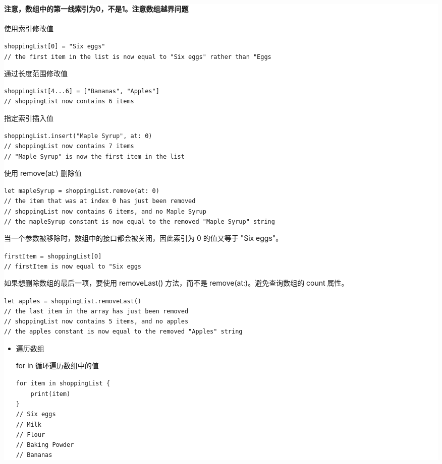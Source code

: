   #### 注意，数组中的第一线索引为0，不是1。注意数组越界问题

  使用索引修改值

  ```
  shoppingList[0] = "Six eggs"
  // the first item in the list is now equal to "Six eggs" rather than "Eggs
  ```

  通过长度范围修改值

  ```
  shoppingList[4...6] = ["Bananas", "Apples"]
  // shoppingList now contains 6 items
  ```

  指定索引插入值

  ```
  shoppingList.insert("Maple Syrup", at: 0)
  // shoppingList now contains 7 items
  // "Maple Syrup" is now the first item in the list
  ```

  使用 remove(at:) 删除值

  ```
  let mapleSyrup = shoppingList.remove(at: 0)
  // the item that was at index 0 has just been removed
  // shoppingList now contains 6 items, and no Maple Syrup
  // the mapleSyrup constant is now equal to the removed "Maple Syrup" string
  ```

  当一个参数被移除时，数组中的接口都会被关闭，因此索引为 0 的值又等于 "Six eggs"。

  ``` 
  firstItem = shoppingList[0]
  // firstItem is now equal to "Six eggs
  ```

  如果想删除数组的最后一项，要使用 removeLast() 方法，而不是 remove(at:)。避免查询数组的 count 属性。

  ```
  let apples = shoppingList.removeLast()
  // the last item in the array has just been removed
  // shoppingList now contains 5 items, and no apples
  // the apples constant is now equal to the removed "Apples" string
  ```

- 遍历数组

  for in 循环遍历数组中的值

  ```
  for item in shoppingList {
      print(item)
  }
  // Six eggs
  // Milk
  // Flour
  // Baking Powder
  // Bananas
  ```

